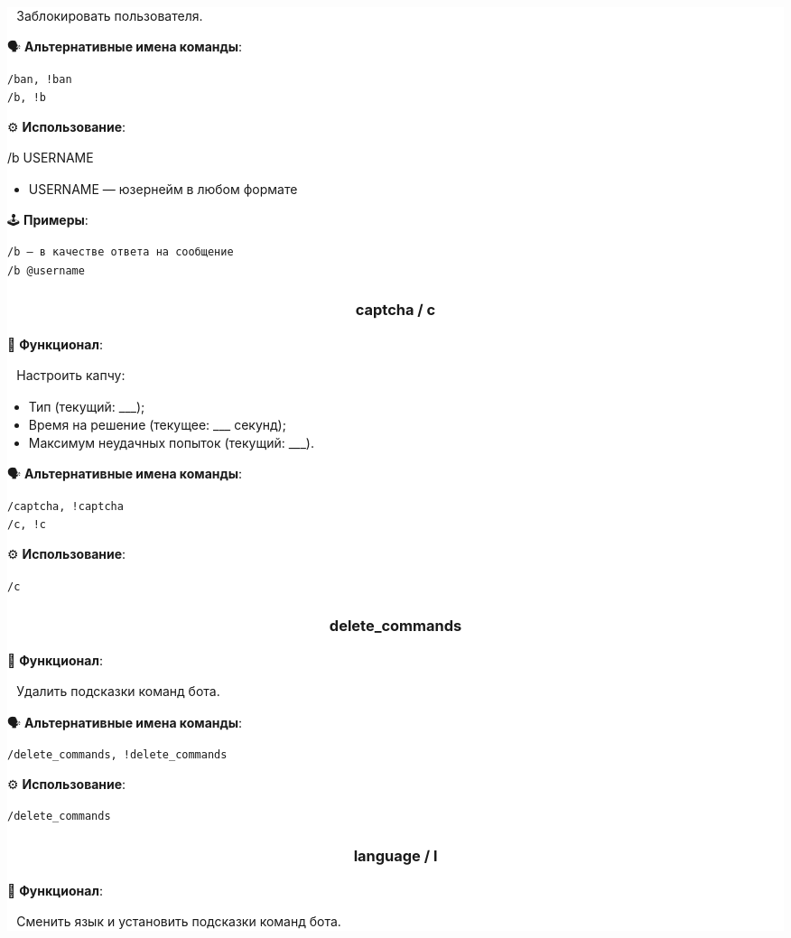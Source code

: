⠀Заблокировать пользователя.

🗣 __Альтернативные имена команды__:
```
/ban, !ban
/b, !b
```

⚙️ __Использование__:

/b USERNAME

- USERNAME — юзернейм в любом формате

🕹 __Примеры__:
```
/b — в качестве ответа на сообщение
/b @username
```

<h3><p align="center">captcha / c</p></h3>

🧰 __Функционал__:

⠀Настроить капчу:
- Тип (текущий: ___);
- Время на решение (текущее: ___ секунд);
- Максимум неудачных попыток (текущий: ___).

🗣 __Альтернативные имена команды__:
```
/captcha, !captcha
/c, !c
```

⚙️ __Использование__:
```
/c
```

<h3><p align="center">delete_commands</p></h3>

🧰 __Функционал__:

⠀Удалить подсказки команд бота.

🗣 __Альтернативные имена команды__:
```
/delete_commands, !delete_commands
```

⚙️ __Использование__:
```
/delete_commands
```

<h3><p align="center">language / l</p></h3>

🧰 __Функционал__:

⠀Сменить язык и установить подсказки команд бота.
